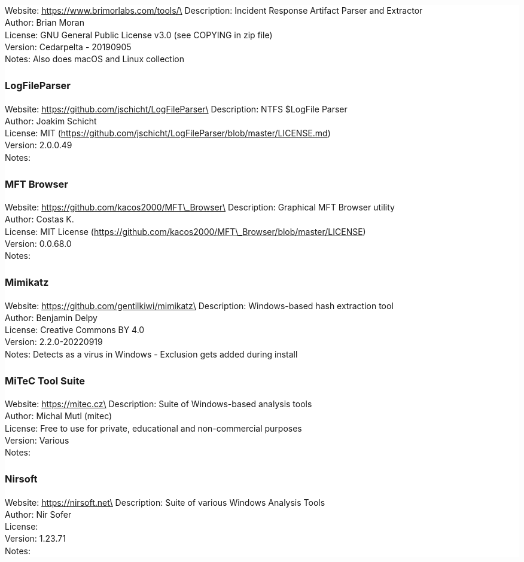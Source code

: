 Website: https://www.brimorlabs.com/tools/\
Description: Incident Response Artifact Parser and Extractor\
Author: Brian Moran\
License: GNU General Public License v3.0 (see COPYING in zip file)\
Version: Cedarpelta - 20190905\
Notes: Also does macOS and Linux collection

### LogFileParser

Website: https://github.com/jschicht/LogFileParser\
Description: NTFS $LogFile Parser\
Author: Joakim Schicht\
License: MIT (https://github.com/jschicht/LogFileParser/blob/master/LICENSE.md)\
Version: 2.0.0.49\
Notes:

### MFT Browser

Website: https://github.com/kacos2000/MFT\_Browser\
Description: Graphical MFT Browser utility\
Author: Costas K.\
License: MIT License (https://github.com/kacos2000/MFT\_Browser/blob/master/LICENSE)\
Version: 0.0.68.0\
Notes:

### Mimikatz

Website: https://github.com/gentilkiwi/mimikatz\
Description: Windows-based hash extraction tool\
Author: Benjamin Delpy\
License: Creative Commons BY 4.0\
Version: 2.2.0-20220919\
Notes: Detects as a virus in Windows - Exclusion gets added during install

### MiTeC Tool Suite

Website: https://mitec.cz\
Description: Suite of Windows-based analysis tools\
Author: Michal Mutl (mitec)\
License: Free to use for private, educational and non-commercial purposes\
Version: Various\
Notes:

### Nirsoft

Website: https://nirsoft.net\
Description: Suite of various Windows Analysis Tools\
Author: Nir Sofer\
License:\
Version: 1.23.71\
Notes:
